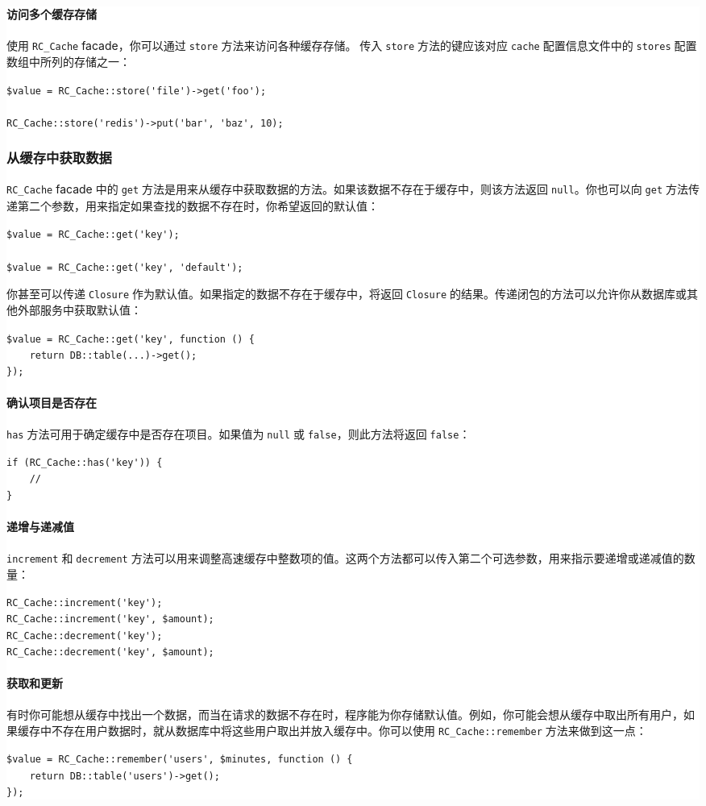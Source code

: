 #### 访问多个缓存存储

使用 `RC_Cache` facade，你可以通过 `store` 方法来访问各种缓存存储。 传入 `store` 方法的键应该对应 `cache` 配置信息文件中的 `stores` 配置数组中所列的存储之一：

```
$value = RC_Cache::store('file')->get('foo');

RC_Cache::store('redis')->put('bar', 'baz', 10);
```

<a name="retrieving-items-from-the-cache"></a>
### 从缓存中获取数据

`RC_Cache`  facade 中的 `get`  方法是用来从缓存中获取数据的方法。如果该数据不存在于缓存中，则该方法返回 `null`。你也可以向 `get` 方法传递第二个参数，用来指定如果查找的数据不存在时，你希望返回的默认值：

```
$value = RC_Cache::get('key');

$value = RC_Cache::get('key', 'default');
```

你甚至可以传递 `Closure` 作为默认值。如果指定的数据不存在于缓存中，将返回 `Closure` 的结果。传递闭包的方法可以允许你从数据库或其他外部服务中获取默认值：

```
$value = RC_Cache::get('key', function () {
    return DB::table(...)->get();
});
```

#### 确认项目是否存在

`has` 方法可用于确定缓存中是否存在项目。如果值为 `null` 或 `false`，则此方法将返回 `false`：

```
if (RC_Cache::has('key')) {
    //
}
```

#### 递增与递减值

`increment` 和 `decrement` 方法可以用来调整高速缓存中整数项的值。这两个方法都可以传入第二个可选参数，用来指示要递增或递减值的数量：

```
RC_Cache::increment('key');
RC_Cache::increment('key', $amount);
RC_Cache::decrement('key');
RC_Cache::decrement('key', $amount);
```

#### 获取和更新

有时你可能想从缓存中找出一个数据，而当在请求的数据不存在时，程序能为你存储默认值。例如，你可能会想从缓存中取出所有用户，如果缓存中不存在用户数据时，就从数据库中将这些用户取出并放入缓存中。你可以使用 `RC_Cache::remember` 方法来做到这一点：

```
$value = RC_Cache::remember('users', $minutes, function () {
    return DB::table('users')->get();
});
```
